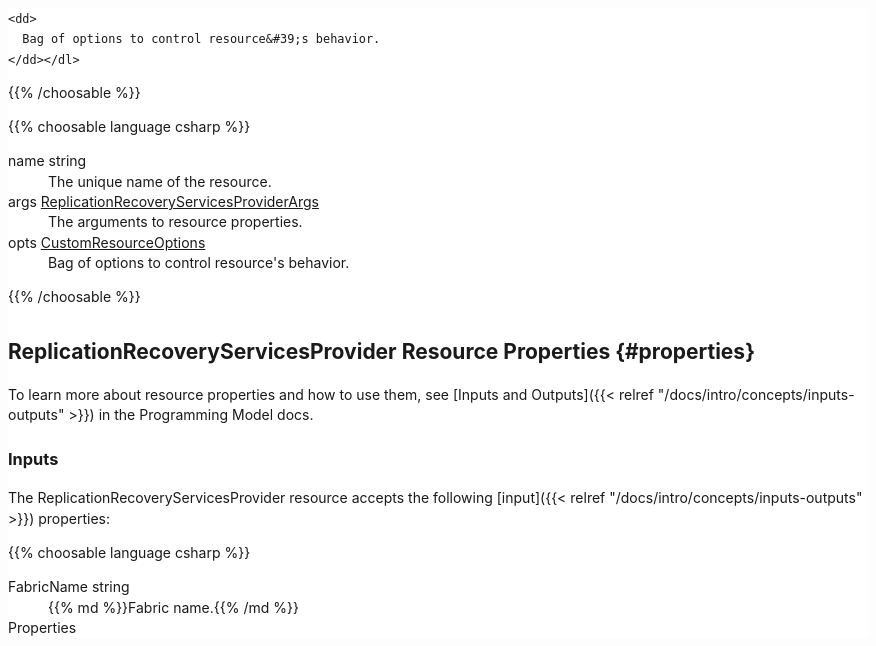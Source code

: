     <dd>
      Bag of options to control resource&#39;s behavior.
    </dd></dl>

{{% /choosable %}}

{{% choosable language csharp %}}

<dl class="resources-properties"><dt
        class="property-required" title="Required">
        <span>name</span>
        <span class="property-indicator"></span>
        <span class="property-type">string</span>
    </dt>
    <dd>
      The unique name of the resource.
    </dd><dt
        class="property-required" title="Required">
        <span>args</span>
        <span class="property-indicator"></span>
        <span class="property-type"><a href="#inputs">ReplicationRecoveryServicesProviderArgs</a></span>
    </dt>
    <dd>
      The arguments to resource properties.
    </dd><dt
        class="property-optional" title="Optional">
        <span>opts</span>
        <span class="property-indicator"></span>
        <span class="property-type"><a href="/docs/reference/pkg/dotnet/Pulumi/Pulumi.CustomResourceOptions.html">CustomResourceOptions</a></span>
    </dt>
    <dd>
      Bag of options to control resource&#39;s behavior.
    </dd></dl>

{{% /choosable %}}

## ReplicationRecoveryServicesProvider Resource Properties {#properties}

To learn more about resource properties and how to use them, see [Inputs and Outputs]({{< relref "/docs/intro/concepts/inputs-outputs" >}}) in the Programming Model docs.

### Inputs

The ReplicationRecoveryServicesProvider resource accepts the following [input]({{< relref "/docs/intro/concepts/inputs-outputs" >}}) properties:



{{% choosable language csharp %}}
<dl class="resources-properties"><dt class="property-required"
            title="Required">
        <span id="fabricname_csharp">
<a href="#fabricname_csharp" style="color: inherit; text-decoration: inherit;">Fabric<wbr>Name</a>
</span>
        <span class="property-indicator"></span>
        <span class="property-type">string</span>
    </dt>
    <dd>{{% md %}}Fabric name.{{% /md %}}</dd><dt class="property-required"
            title="Required">
        <span id="properties_csharp">
<a href="#properties_csharp" style="color: inherit; text-decoration: inherit;">Properties</a>
</span>
        <span class="property-indicator"></span>